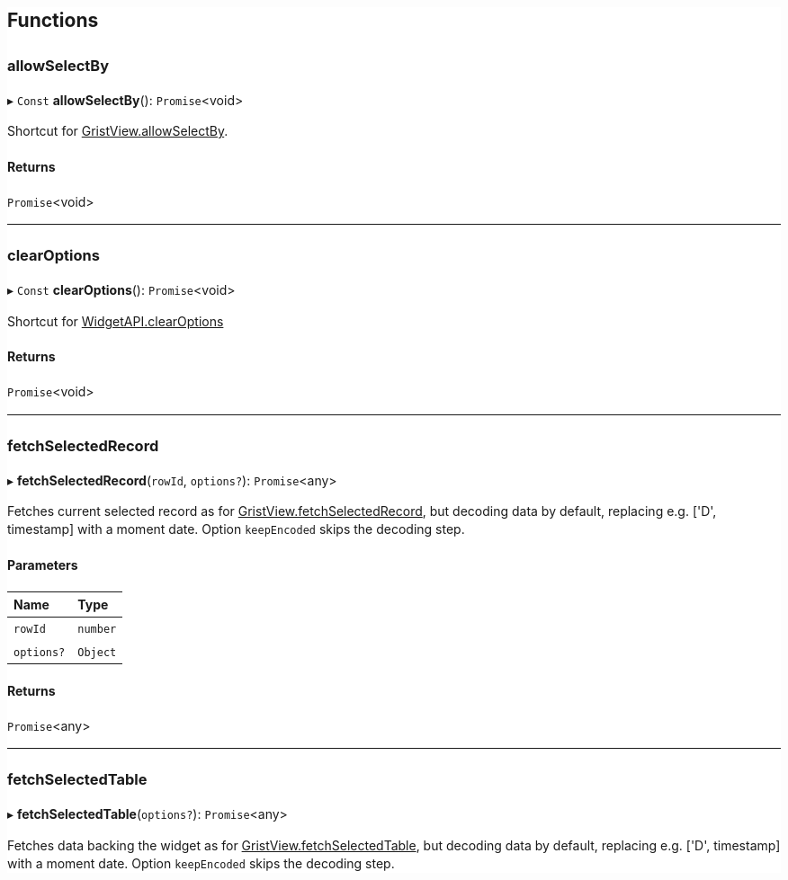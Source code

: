 ## Functions

### allowSelectBy

▸ `Const` **allowSelectBy**(): `Promise`<void\>

Shortcut for [GristView.allowSelectBy](../interfaces/grist_plugin_api.gristview.md#allowselectby).

#### Returns

`Promise`<void\>

___

### clearOptions

▸ `Const` **clearOptions**(): `Promise`<void\>

Shortcut for [WidgetAPI.clearOptions](../interfaces/grist_plugin_api.widgetapi.md#clearoptions)

#### Returns

`Promise`<void\>

___

### fetchSelectedRecord

▸ **fetchSelectedRecord**(`rowId`, `options?`): `Promise`<any\>

Fetches current selected record as for [GristView.fetchSelectedRecord](../interfaces/grist_plugin_api.gristview.md#fetchselectedrecord),
but decoding data by default, replacing e.g. ['D', timestamp] with
a moment date. Option `keepEncoded` skips the decoding step.

#### Parameters

| Name | Type |
| :------ | :------ |
| `rowId` | `number` |
| `options?` | `Object` |

#### Returns

`Promise`<any\>

___

### fetchSelectedTable

▸ **fetchSelectedTable**(`options?`): `Promise`<any\>

Fetches data backing the widget as for [GristView.fetchSelectedTable](../interfaces/grist_plugin_api.gristview.md#fetchselectedtable),
but decoding data by default, replacing e.g. ['D', timestamp] with
a moment date. Option `keepEncoded` skips the decoding step.
